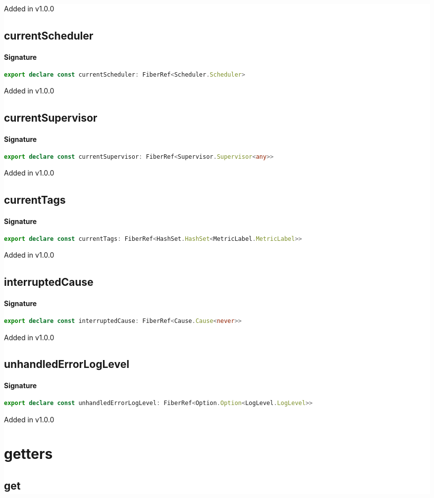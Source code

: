 Added in v1.0.0

## currentScheduler

**Signature**

```ts
export declare const currentScheduler: FiberRef<Scheduler.Scheduler>
```

Added in v1.0.0

## currentSupervisor

**Signature**

```ts
export declare const currentSupervisor: FiberRef<Supervisor.Supervisor<any>>
```

Added in v1.0.0

## currentTags

**Signature**

```ts
export declare const currentTags: FiberRef<HashSet.HashSet<MetricLabel.MetricLabel>>
```

Added in v1.0.0

## interruptedCause

**Signature**

```ts
export declare const interruptedCause: FiberRef<Cause.Cause<never>>
```

Added in v1.0.0

## unhandledErrorLogLevel

**Signature**

```ts
export declare const unhandledErrorLogLevel: FiberRef<Option.Option<LogLevel.LogLevel>>
```

Added in v1.0.0

# getters

## get
